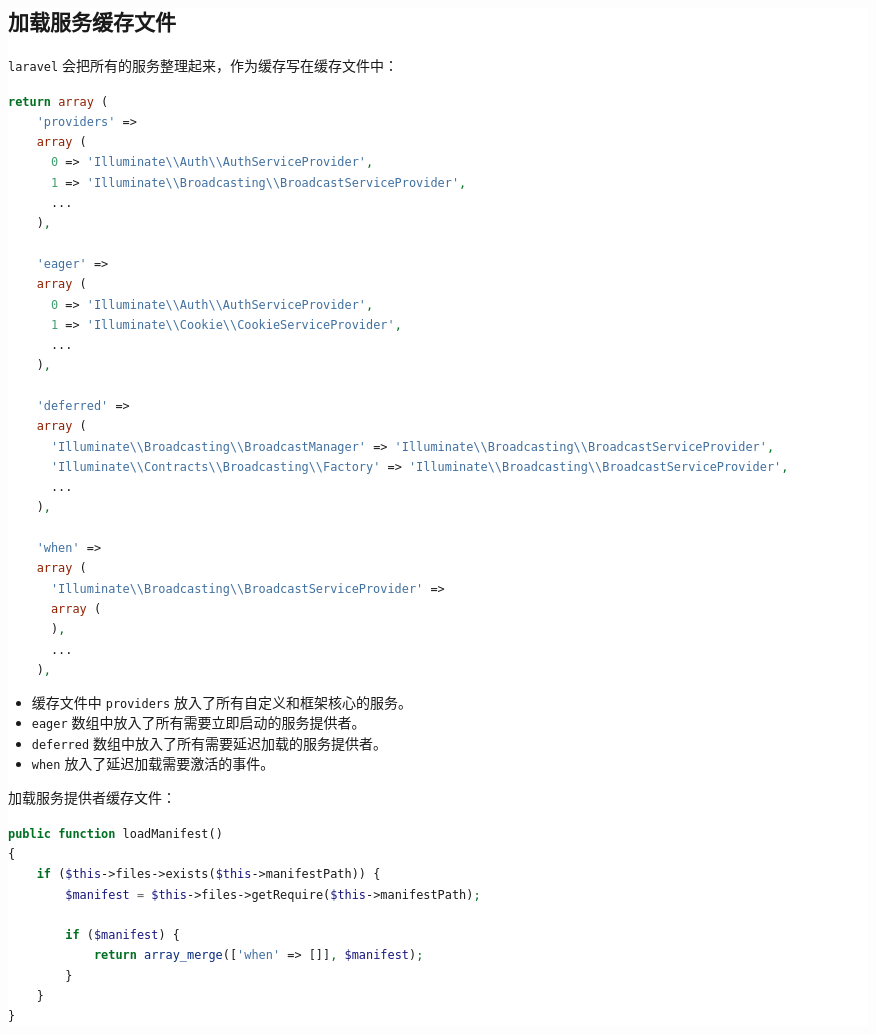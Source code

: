 ## 加载服务缓存文件

`laravel` 会把所有的服务整理起来，作为缓存写在缓存文件中：

```php
return array (
	'providers' => 
	array (
	  0 => 'Illuminate\\Auth\\AuthServiceProvider',
	  1 => 'Illuminate\\Broadcasting\\BroadcastServiceProvider',
	  ...
	),
	
	'eager' => 
	array (
      0 => 'Illuminate\\Auth\\AuthServiceProvider',
      1 => 'Illuminate\\Cookie\\CookieServiceProvider',
      ...
    ),
    
    'deferred' => 
    array (
      'Illuminate\\Broadcasting\\BroadcastManager' => 'Illuminate\\Broadcasting\\BroadcastServiceProvider',
      'Illuminate\\Contracts\\Broadcasting\\Factory' => 'Illuminate\\Broadcasting\\BroadcastServiceProvider',
      ...
    ),
    
    'when' => 
    array (
      'Illuminate\\Broadcasting\\BroadcastServiceProvider' => 
      array (
      ),
      ...
    ),
```

- 缓存文件中 `providers` 放入了所有自定义和框架核心的服务。
- `eager` 数组中放入了所有需要立即启动的服务提供者。
- `deferred` 数组中放入了所有需要延迟加载的服务提供者。
- `when` 放入了延迟加载需要激活的事件。

加载服务提供者缓存文件：

```php
public function loadManifest()
{
    if ($this->files->exists($this->manifestPath)) {
        $manifest = $this->files->getRequire($this->manifestPath);

        if ($manifest) {
            return array_merge(['when' => []], $manifest);
        }
    }
}
```
